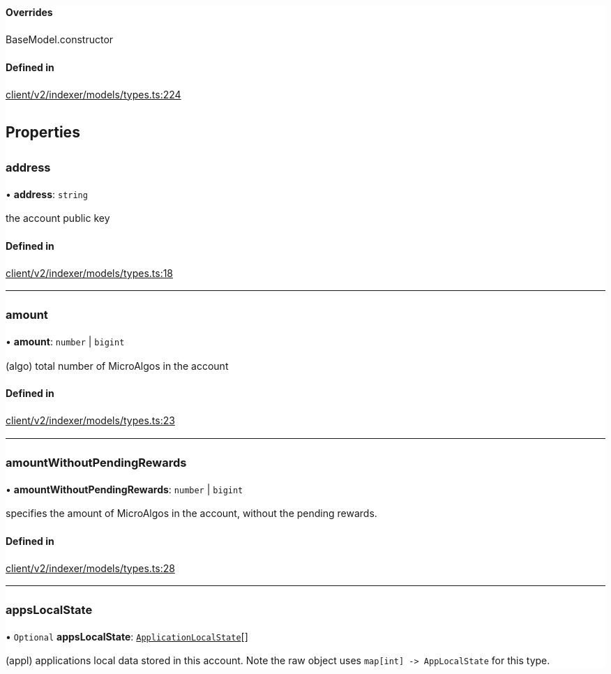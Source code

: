 #### Overrides

BaseModel.constructor

#### Defined in

[client/v2/indexer/models/types.ts:224](https://github.com/algorand/js-algorand-sdk/blob/13a5d73/src/client/v2/indexer/models/types.ts#L224)

## Properties

### address

• **address**: `string`

the account public key

#### Defined in

[client/v2/indexer/models/types.ts:18](https://github.com/algorand/js-algorand-sdk/blob/13a5d73/src/client/v2/indexer/models/types.ts#L18)

___

### amount

• **amount**: `number` \| `bigint`

(algo) total number of MicroAlgos in the account

#### Defined in

[client/v2/indexer/models/types.ts:23](https://github.com/algorand/js-algorand-sdk/blob/13a5d73/src/client/v2/indexer/models/types.ts#L23)

___

### amountWithoutPendingRewards

• **amountWithoutPendingRewards**: `number` \| `bigint`

specifies the amount of MicroAlgos in the account, without the pending rewards.

#### Defined in

[client/v2/indexer/models/types.ts:28](https://github.com/algorand/js-algorand-sdk/blob/13a5d73/src/client/v2/indexer/models/types.ts#L28)

___

### appsLocalState

• `Optional` **appsLocalState**: [`ApplicationLocalState`](indexerModels.ApplicationLocalState.md)[]

(appl) applications local data stored in this account.
Note the raw object uses `map[int] -> AppLocalState` for this type.
